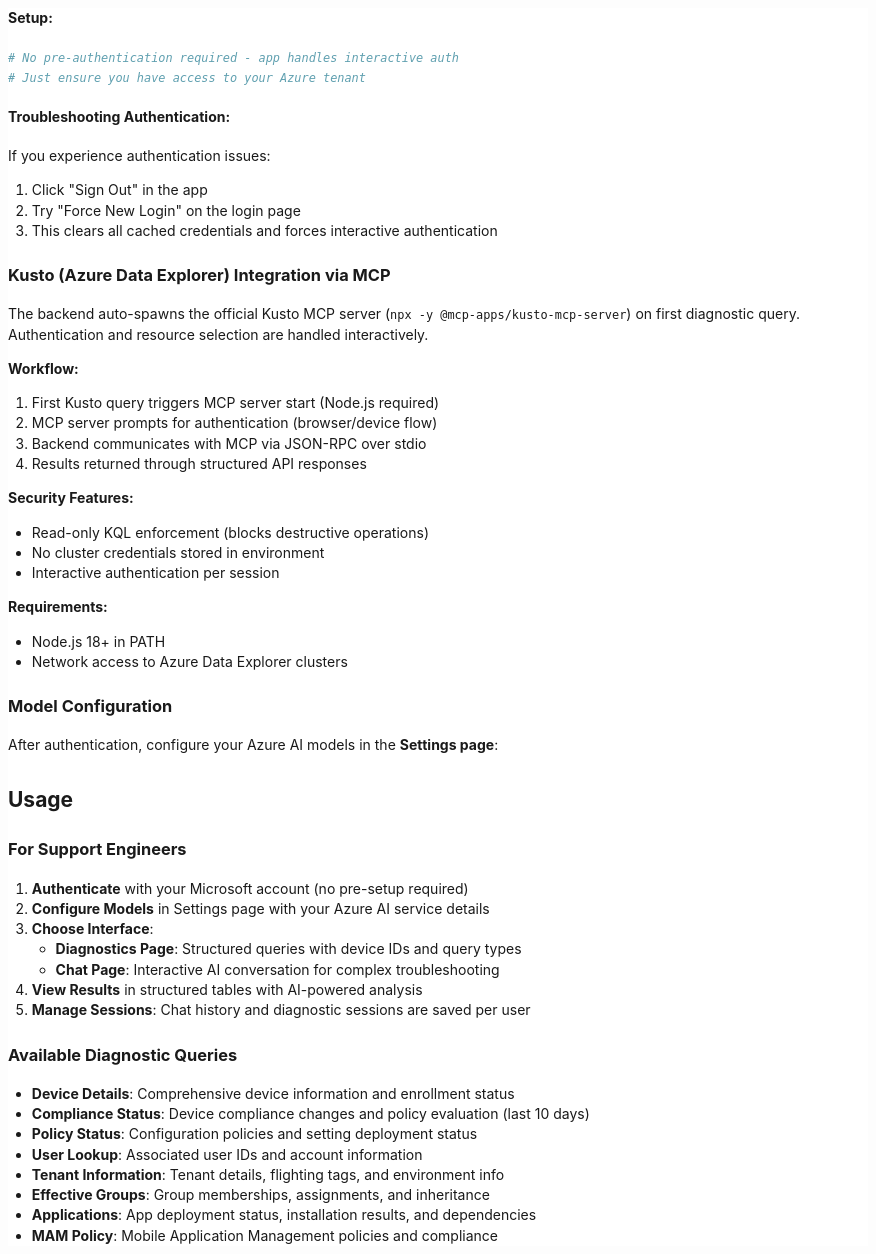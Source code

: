 #### Setup:
```bash
# No pre-authentication required - app handles interactive auth
# Just ensure you have access to your Azure tenant
```

#### Troubleshooting Authentication:
If you experience authentication issues:
1. Click "Sign Out" in the app
2. Try "Force New Login" on the login page
3. This clears all cached credentials and forces interactive authentication

### Kusto (Azure Data Explorer) Integration via MCP

The backend auto-spawns the official Kusto MCP server (`npx -y @mcp-apps/kusto-mcp-server`) on first diagnostic query. Authentication and resource selection are handled interactively.

**Workflow:**
1. First Kusto query triggers MCP server start (Node.js required)
2. MCP server prompts for authentication (browser/device flow)
3. Backend communicates with MCP via JSON-RPC over stdio
4. Results returned through structured API responses

**Security Features:**
- Read-only KQL enforcement (blocks destructive operations)
- No cluster credentials stored in environment
- Interactive authentication per session

**Requirements:**
- Node.js 18+ in PATH
- Network access to Azure Data Explorer clusters

### Model Configuration

After authentication, configure your Azure AI models in the **Settings page**:
## Usage

### For Support Engineers

1. **Authenticate** with your Microsoft account (no pre-setup required)
2. **Configure Models** in Settings page with your Azure AI service details
3. **Choose Interface**:
   - **Diagnostics Page**: Structured queries with device IDs and query types
   - **Chat Page**: Interactive AI conversation for complex troubleshooting
4. **View Results** in structured tables with AI-powered analysis
5. **Manage Sessions**: Chat history and diagnostic sessions are saved per user

### Available Diagnostic Queries

- **Device Details**: Comprehensive device information and enrollment status
- **Compliance Status**: Device compliance changes and policy evaluation (last 10 days)
- **Policy Status**: Configuration policies and setting deployment status
- **User Lookup**: Associated user IDs and account information
- **Tenant Information**: Tenant details, flighting tags, and environment info
- **Effective Groups**: Group memberships, assignments, and inheritance
- **Applications**: App deployment status, installation results, and dependencies
- **MAM Policy**: Mobile Application Management policies and compliance
